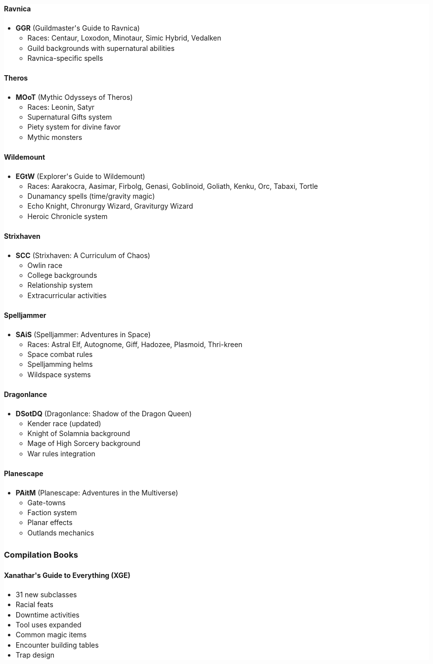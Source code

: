 #### Ravnica
- **GGR** (Guildmaster's Guide to Ravnica)
  - Races: Centaur, Loxodon, Minotaur, Simic Hybrid, Vedalken
  - Guild backgrounds with supernatural abilities
  - Ravnica-specific spells

#### Theros
- **MOoT** (Mythic Odysseys of Theros)
  - Races: Leonin, Satyr
  - Supernatural Gifts system
  - Piety system for divine favor
  - Mythic monsters

#### Wildemount
- **EGtW** (Explorer's Guide to Wildemount)
  - Races: Aarakocra, Aasimar, Firbolg, Genasi, Goblinoid, Goliath, Kenku, Orc, Tabaxi, Tortle
  - Dunamancy spells (time/gravity magic)
  - Echo Knight, Chronurgy Wizard, Graviturgy Wizard
  - Heroic Chronicle system

#### Strixhaven
- **SCC** (Strixhaven: A Curriculum of Chaos)
  - Owlin race
  - College backgrounds
  - Relationship system
  - Extracurricular activities

#### Spelljammer
- **SAiS** (Spelljammer: Adventures in Space)
  - Races: Astral Elf, Autognome, Giff, Hadozee, Plasmoid, Thri-kreen
  - Space combat rules
  - Spelljamming helms
  - Wildspace systems

#### Dragonlance
- **DSotDQ** (Dragonlance: Shadow of the Dragon Queen)
  - Kender race (updated)
  - Knight of Solamnia background
  - Mage of High Sorcery background
  - War rules integration

#### Planescape
- **PAitM** (Planescape: Adventures in the Multiverse)
  - Gate-towns
  - Faction system
  - Planar effects
  - Outlands mechanics

### Compilation Books

#### Xanathar's Guide to Everything (XGE)
- 31 new subclasses
- Racial feats
- Downtime activities
- Tool uses expanded
- Common magic items
- Encounter building tables
- Trap design
